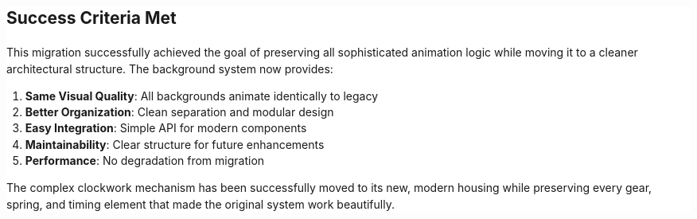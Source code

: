 ## Success Criteria Met

This migration successfully achieved the goal of preserving all sophisticated animation logic while moving it to a cleaner architectural structure. The background system now provides:

1. **Same Visual Quality**: All backgrounds animate identically to legacy
2. **Better Organization**: Clean separation and modular design
3. **Easy Integration**: Simple API for modern components
4. **Maintainability**: Clear structure for future enhancements
5. **Performance**: No degradation from migration

The complex clockwork mechanism has been successfully moved to its new, modern housing while preserving every gear, spring, and timing element that made the original system work beautifully.
